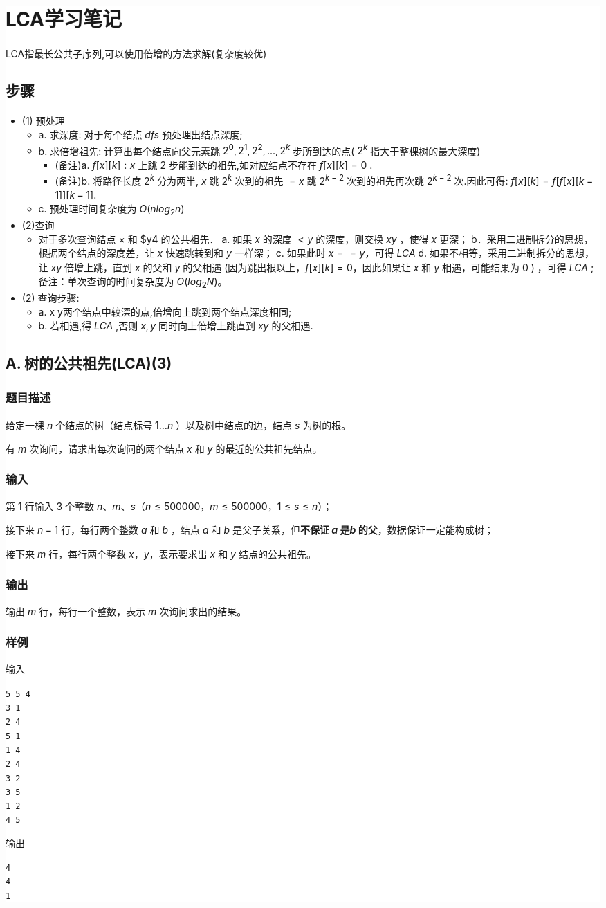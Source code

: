 # LCA学习笔记
LCA指最长公共子序列,可以使用倍增的方法求解(复杂度较优)
## 步骤
- (1) 预处理
  - a. 求深度: 对于每个结点 $dfs$ 预处理出结点深度;
  - b. 求倍增祖先: 计算出每个结点向父元素跳 $2^0,2^1,2^2,...,2^k$ 步所到达的点( $2^k$ 指大于整棵树的最大深度)
    - (备注)a. $f[x][k]: x$ 上跳 $2$ 步能到达的祖先,如对应结点不存在 $f[x][k]=0$ .
    - (备注)b. 将路径长度 $2^k$ 分为两半, $x$ 跳 $2^k$ 次到的祖先 $=x$ 跳 $2^{k-2}$ 次到的祖先再次跳 $2^{k-2}$ 次.因此可得:  $f[x][k]=f[f[x][k-1]][k-1]$.
  - c. 预处理时间复杂度为 $O(nlog_2n)$
- (2)查询
  - 对于多次查询结点 $×$ 和 $y4 的公共祖先．
  a.  如果 $x$ 的深度 $<y$ 的深度，则交换 $xy$ ，使得 $x$ 更深；
  b．采用二进制拆分的思想，根据两个结点的深度差，让 $x$ 快速跳转到和 $y$ 一样深；
  c.  如果此时 $x==y$，可得 $LCA$
  d.  如果不相等，采用二进制拆分的思想，让 $xy$ 倍增上跳，直到 $x$ 的父和 $y$ 的父相遇
(因为跳出根以上，$f[x][k]=0$，因此如果让 $x$ 和 $y$ 相遇，可能结果为 $0$ ) ，可得 $LCA$ ;
  备注：单次查询的时间复杂度为 $O(log_2N)$。
- (2) 查询步骤:
  - a. x y两个结点中较深的点,倍增向上跳到两个结点深度相同;
  - b. 若相遇,得 $LCA$ ,否则 $x,y$ 同时向上倍增上跳直到 $xy$ 的父相遇.


## A. 树的公共祖先(LCA)(3)

### 题目描述

给定一棵 $n$ 个结点的树（结点标号 $1 \dots n$ ）以及树中结点的边，结点 $s$ 为树的根。

有 $m$ 次询问，请求出每次询问的两个结点 $x$ 和 $y$ 的最近的公共祖先结点。

### 输入

第 $1$ 行输入 $3$ 个整数 $n$、$m$、$s$（$n≤500000$，$m≤500000$，$1≤s≤n$）；

接下来 $n-1$ 行，每行两个整数 $a$ 和 $b$ ，结点 $a$ 和 $b$ 是父子关系，但**不保证 $a$ 是$b$ 的父**，数据保证一定能构成树；

接下来 $m$ 行，每行两个整数 $x$，$y$，表示要求出 $x$ 和 $y$ 结点的公共祖先。

### 输出

输出 $m$ 行，每行一个整数，表示 $m$ 次询问求出的结果。

### 样例

输入
```
5 5 4
3 1
2 4
5 1
1 4
2 4
3 2
3 5
1 2
4 5
```
输出
```
4
4
1
```